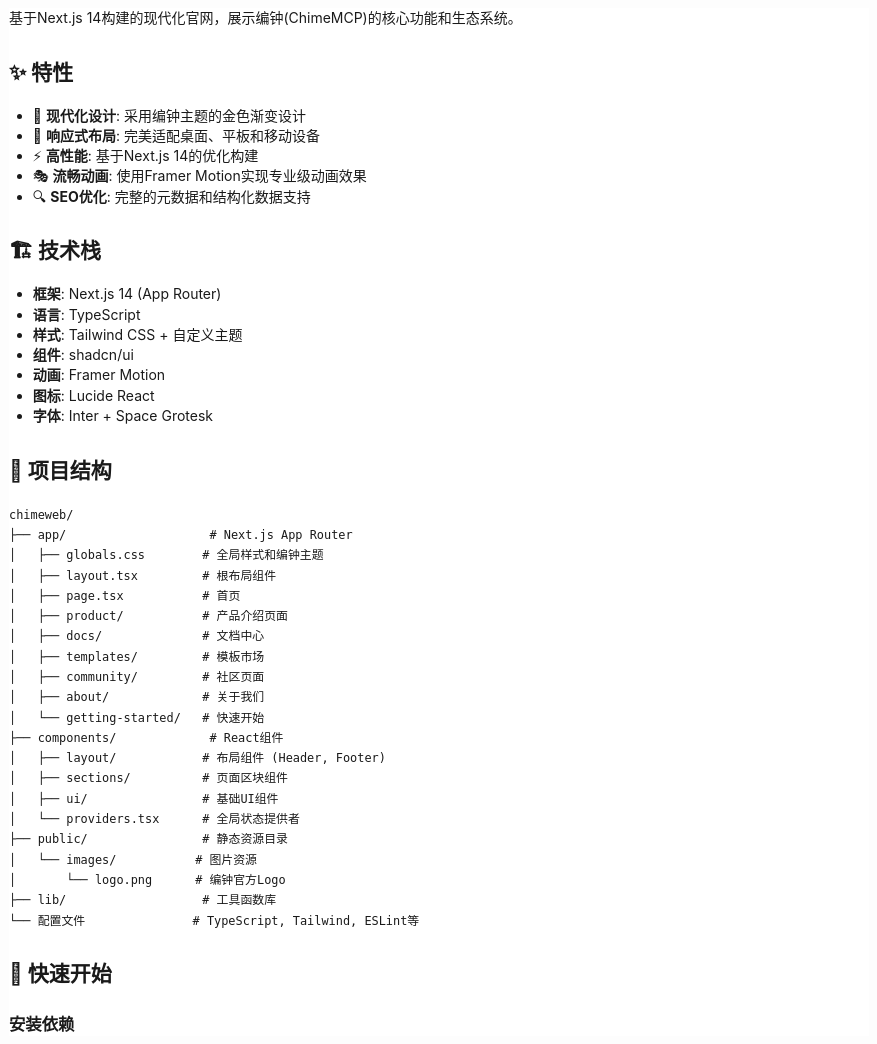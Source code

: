 基于Next.js 14构建的现代化官网，展示编钟(ChimeMCP)的核心功能和生态系统。

## ✨ 特性

- 🎨 **现代化设计**: 采用编钟主题的金色渐变设计
- 📱 **响应式布局**: 完美适配桌面、平板和移动设备
- ⚡ **高性能**: 基于Next.js 14的优化构建
- 🎭 **流畅动画**: 使用Framer Motion实现专业级动画效果
- 🔍 **SEO优化**: 完整的元数据和结构化数据支持

## 🏗️ 技术栈

- **框架**: Next.js 14 (App Router)
- **语言**: TypeScript
- **样式**: Tailwind CSS + 自定义主题
- **组件**: shadcn/ui
- **动画**: Framer Motion
- **图标**: Lucide React
- **字体**: Inter + Space Grotesk

## 📁 项目结构

```
chimeweb/
├── app/                    # Next.js App Router
│   ├── globals.css        # 全局样式和编钟主题
│   ├── layout.tsx         # 根布局组件
│   ├── page.tsx           # 首页
│   ├── product/           # 产品介绍页面
│   ├── docs/              # 文档中心
│   ├── templates/         # 模板市场
│   ├── community/         # 社区页面
│   ├── about/             # 关于我们
│   └── getting-started/   # 快速开始
├── components/             # React组件
│   ├── layout/            # 布局组件 (Header, Footer)
│   ├── sections/          # 页面区块组件
│   ├── ui/                # 基础UI组件
│   └── providers.tsx      # 全局状态提供者
├── public/                # 静态资源目录
│   └── images/           # 图片资源
│       └── logo.png      # 编钟官方Logo
├── lib/                   # 工具函数库
└── 配置文件               # TypeScript, Tailwind, ESLint等
```

## 🚀 快速开始

### 安装依赖
